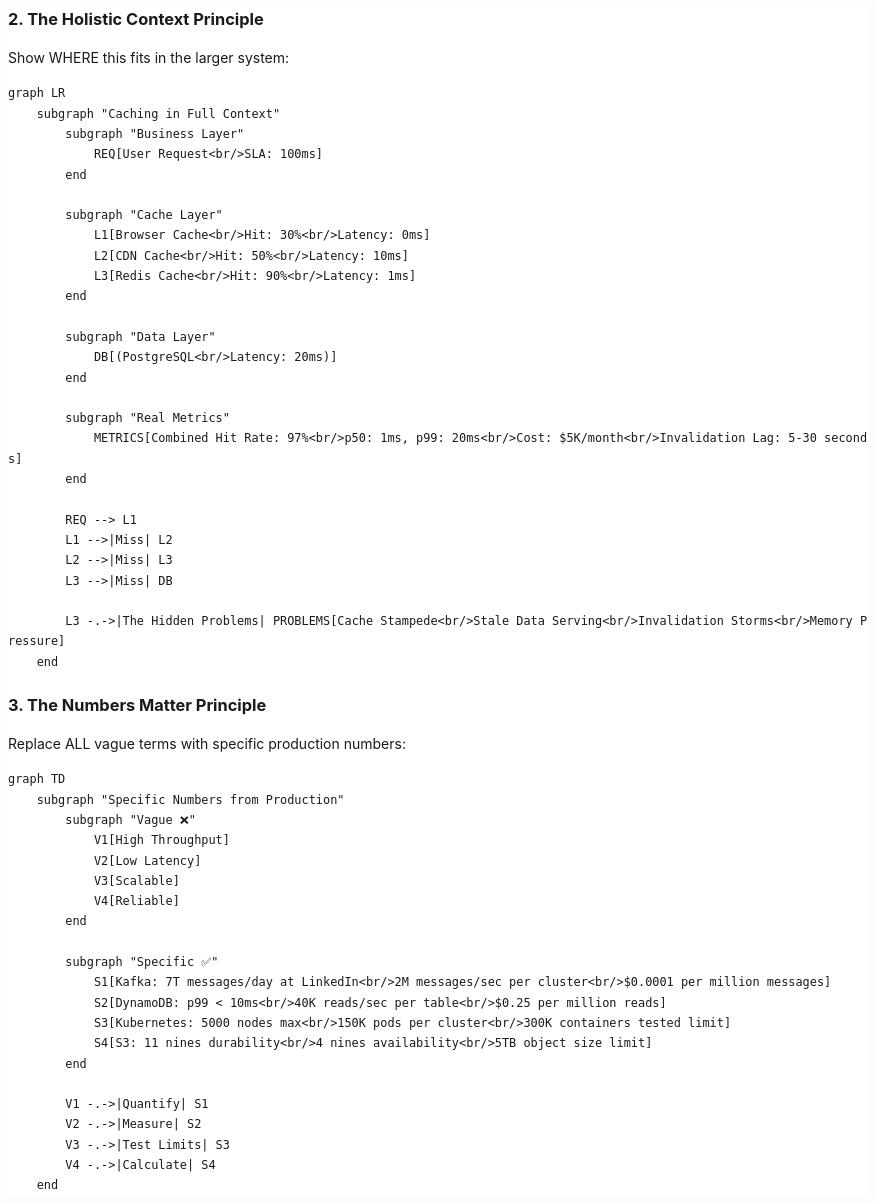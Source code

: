 ### 2. The Holistic Context Principle

Show WHERE this fits in the larger system:

```mermaid
graph LR
    subgraph "Caching in Full Context"
        subgraph "Business Layer"
            REQ[User Request<br/>SLA: 100ms]
        end

        subgraph "Cache Layer"
            L1[Browser Cache<br/>Hit: 30%<br/>Latency: 0ms]
            L2[CDN Cache<br/>Hit: 50%<br/>Latency: 10ms]
            L3[Redis Cache<br/>Hit: 90%<br/>Latency: 1ms]
        end

        subgraph "Data Layer"
            DB[(PostgreSQL<br/>Latency: 20ms)]
        end

        subgraph "Real Metrics"
            METRICS[Combined Hit Rate: 97%<br/>p50: 1ms, p99: 20ms<br/>Cost: $5K/month<br/>Invalidation Lag: 5-30 seconds]
        end

        REQ --> L1
        L1 -->|Miss| L2
        L2 -->|Miss| L3
        L3 -->|Miss| DB

        L3 -.->|The Hidden Problems| PROBLEMS[Cache Stampede<br/>Stale Data Serving<br/>Invalidation Storms<br/>Memory Pressure]
    end
```

### 3. The Numbers Matter Principle

Replace ALL vague terms with specific production numbers:

```mermaid
graph TD
    subgraph "Specific Numbers from Production"
        subgraph "Vague ❌"
            V1[High Throughput]
            V2[Low Latency]
            V3[Scalable]
            V4[Reliable]
        end

        subgraph "Specific ✅"
            S1[Kafka: 7T messages/day at LinkedIn<br/>2M messages/sec per cluster<br/>$0.0001 per million messages]
            S2[DynamoDB: p99 < 10ms<br/>40K reads/sec per table<br/>$0.25 per million reads]
            S3[Kubernetes: 5000 nodes max<br/>150K pods per cluster<br/>300K containers tested limit]
            S4[S3: 11 nines durability<br/>4 nines availability<br/>5TB object size limit]
        end

        V1 -.->|Quantify| S1
        V2 -.->|Measure| S2
        V3 -.->|Test Limits| S3
        V4 -.->|Calculate| S4
    end
```
